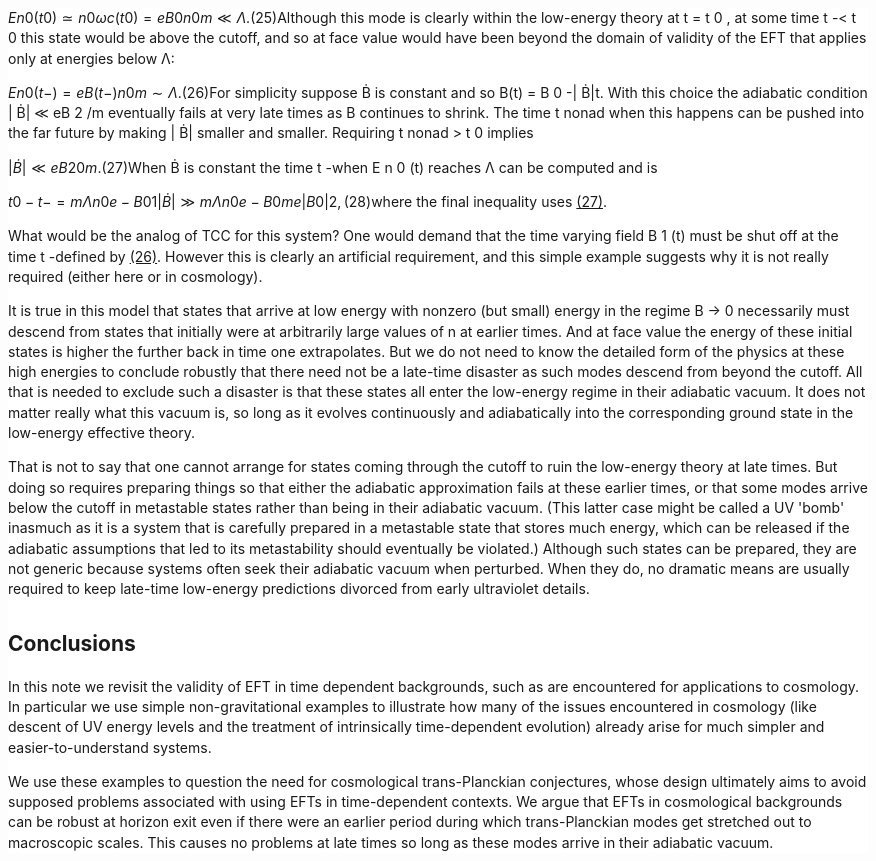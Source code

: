 $E n 0 (t 0 ) ≃ n 0 ω c (t 0 ) = eB 0 n 0 m ≪ Λ.(25)$Although this mode is clearly within the low-energy theory at t = t 0 , at some time t -< t 0 this state would be above the cutoff, and so at face value would have been beyond the domain of validity of the EFT that applies only at energies below Λ:

$E n 0 (t -) = eB(t -)n 0 m ∼ Λ .(26)$For simplicity suppose Ḃ is constant and so B(t) = B 0 -| Ḃ|t. With this choice the adiabatic condition | Ḃ| ≪ eB 2 /m eventually fails at very late times as B continues to shrink. The time t nonad when this happens can be pushed into the far future by making | Ḃ| smaller and smaller. Requiring t nonad > t 0 implies

$| Ḃ| ≪ eB 2 0 m . (27$$)$When Ḃ is constant the time t -when E n 0 (t) reaches Λ can be computed and is

$t 0 -t -= mΛ n 0 e -B 0 1 | Ḃ| ≫ mΛ n 0 e -B 0 m e|B 0 | 2 , (28$$)$where the final inequality uses [(27)](#b26).

What would be the analog of TCC for this system? One would demand that the time varying field B 1 (t) must be shut off at the time t -defined by [(26)](#b25). However this is clearly an artificial requirement, and this simple example suggests why it is not really required (either here or in cosmology).

It is true in this model that states that arrive at low energy with nonzero (but small) energy in the regime B → 0 necessarily must descend from states that initially were at arbitrarily large values of n at earlier times. And at face value the energy of these initial states is higher the further back in time one extrapolates. But we do not need to know the detailed form of the physics at these high energies to conclude robustly that there need not be a late-time disaster as such modes descend from beyond the cutoff. All that is needed to exclude such a disaster is that these states all enter the low-energy regime in their adiabatic vacuum. It does not matter really what this vacuum is, so long as it evolves continuously and adiabatically into the corresponding ground state in the low-energy effective theory.

That is not to say that one cannot arrange for states coming through the cutoff to ruin the low-energy theory at late times. But doing so requires preparing things so that either the adiabatic approximation fails at these earlier times, or that some modes arrive below the cutoff in metastable states rather than being in their adiabatic vacuum. (This latter case might be called a UV 'bomb' inasmuch as it is a system that is carefully prepared in a metastable state that stores much energy, which can be released if the adiabatic assumptions that led to its metastability should eventually be violated.) Although such states can be prepared, they are not generic because systems often seek their adiabatic vacuum when perturbed. When they do, no dramatic means are usually required to keep late-time low-energy predictions divorced from early ultraviolet details.

## Conclusions

In this note we revisit the validity of EFT in time dependent backgrounds, such as are encountered for applications to cosmology. In particular we use simple non-gravitational examples to illustrate how many of the issues encountered in cosmology (like descent of UV energy levels and the treatment of intrinsically time-dependent evolution) already arise for much simpler and easier-to-understand systems.

We use these examples to question the need for cosmological trans-Planckian conjectures, whose design ultimately aims to avoid supposed problems associated with using EFTs in time-dependent contexts. We argue that EFTs in cosmological backgrounds can be robust at horizon exit even if there were an earlier period during which trans-Planckian modes get stretched out to macroscopic scales. This causes no problems at late times so long as these modes arrive in their adiabatic vacuum.
